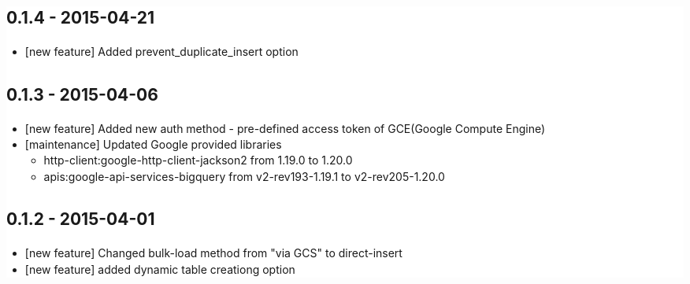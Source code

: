 ## 0.1.4 - 2015-04-21

* [new feature] Added prevent_duplicate_insert option

## 0.1.3 - 2015-04-06

* [new feature] Added new auth method - pre-defined access token of GCE(Google Compute Engine)
* [maintenance] Updated Google provided libraries
  * http-client:google-http-client-jackson2 from 1.19.0 to 1.20.0
  * apis:google-api-services-bigquery from v2-rev193-1.19.1 to v2-rev205-1.20.0

## 0.1.2 - 2015-04-01

* [new feature] Changed bulk-load method from "via GCS" to direct-insert
* [new feature] added dynamic table creationg option
